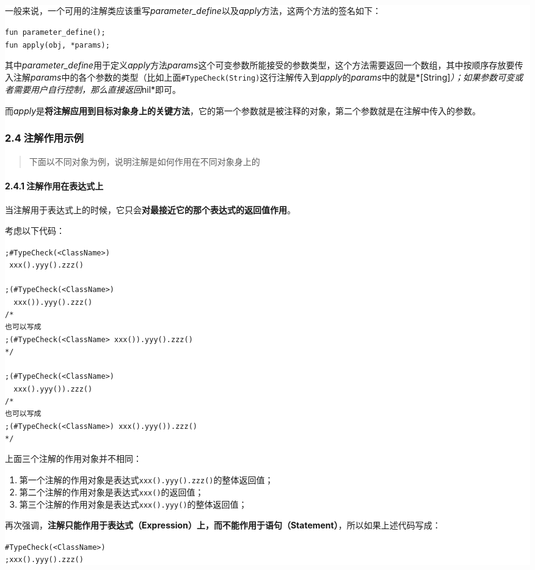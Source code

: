 一般来说，一个可用的注解类应该重写*parameter_define*以及*apply*方法，这两个方法的签名如下：

``` clike
fun parameter_define();
fun apply(obj, *params);
```

其中*parameter_define*用于定义*apply*方法*params*这个可变参数所能接受的参数类型，这个方法需要返回一个数组，其中按顺序存放要传入注解*params*中的各个参数的类型（比如上面```#TypeCheck(String)```这行注解传入到*apply*的*params*中的就是*[String]*）；如果参数可变或者需要用户自行控制，那么直接返回*nil*即可。

而*apply*是**将注解应用到目标对象身上的关键方法**，它的第一个参数就是被注释的对象，第二个参数就是在注解中传入的参数。

<span id='s2-4'/>

### 2.4 注解作用示例

> 下面以不同对象为例，说明注解是如何作用在不同对象身上的

<span id='s2-4-1'/>

#### 2.4.1 注解作用在表达式上

当注解用于表达式上的时候，它只会**对最接近它的那个表达式的返回值作用**。

考虑以下代码：

```clike
;#TypeCheck(<ClassName>)
 xxx().yyy().zzz()

;(#TypeCheck(<ClassName>)
  xxx()).yyy().zzz()
/*
也可以写成
;(#TypeCheck(<ClassName> xxx()).yyy().zzz()
*/

;(#TypeCheck(<ClassName>)
  xxx().yyy()).zzz()
/*
也可以写成
;(#TypeCheck(<ClassName>) xxx().yyy()).zzz()
*/
```

上面三个注解的作用对象并不相同：

1. 第一个注解的作用对象是表达式```xxx().yyy().zzz()```的整体返回值；
2. 第二个注解的作用对象是表达式```xxx()```的返回值；
3. 第三个注解的作用对象是表达式```xxx().yyy()```的整体返回值；

再次强调，**注解只能作用于表达式（Expression）上，而不能作用于语句（Statement）**，所以如果上述代码写成：

```clike
#TypeCheck(<ClassName>)
;xxx().yyy().zzz()
```

